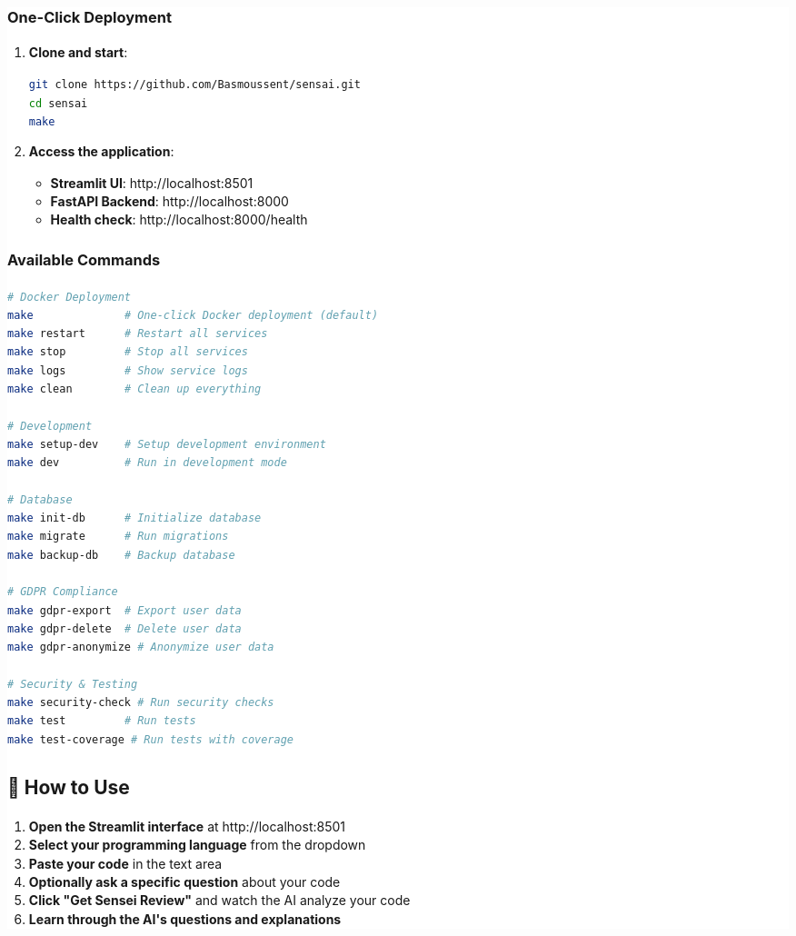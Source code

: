### One-Click Deployment

1. **Clone and start**:
   ```bash
   git clone https://github.com/Basmoussent/sensai.git
   cd sensai
   make
   ```

2. **Access the application**:
   - **Streamlit UI**: http://localhost:8501
   - **FastAPI Backend**: http://localhost:8000
   - **Health check**: http://localhost:8000/health

### Available Commands

```bash
# Docker Deployment
make              # One-click Docker deployment (default)
make restart      # Restart all services  
make stop         # Stop all services
make logs         # Show service logs
make clean        # Clean up everything

# Development
make setup-dev    # Setup development environment
make dev          # Run in development mode

# Database
make init-db      # Initialize database
make migrate      # Run migrations
make backup-db    # Backup database

# GDPR Compliance
make gdpr-export  # Export user data
make gdpr-delete  # Delete user data
make gdpr-anonymize # Anonymize user data

# Security & Testing
make security-check # Run security checks
make test         # Run tests
make test-coverage # Run tests with coverage
```

## 📖 How to Use

1. **Open the Streamlit interface** at http://localhost:8501
2. **Select your programming language** from the dropdown
3. **Paste your code** in the text area
4. **Optionally ask a specific question** about your code
5. **Click "Get Sensei Review"** and watch the AI analyze your code
6. **Learn through the AI's questions and explanations**
